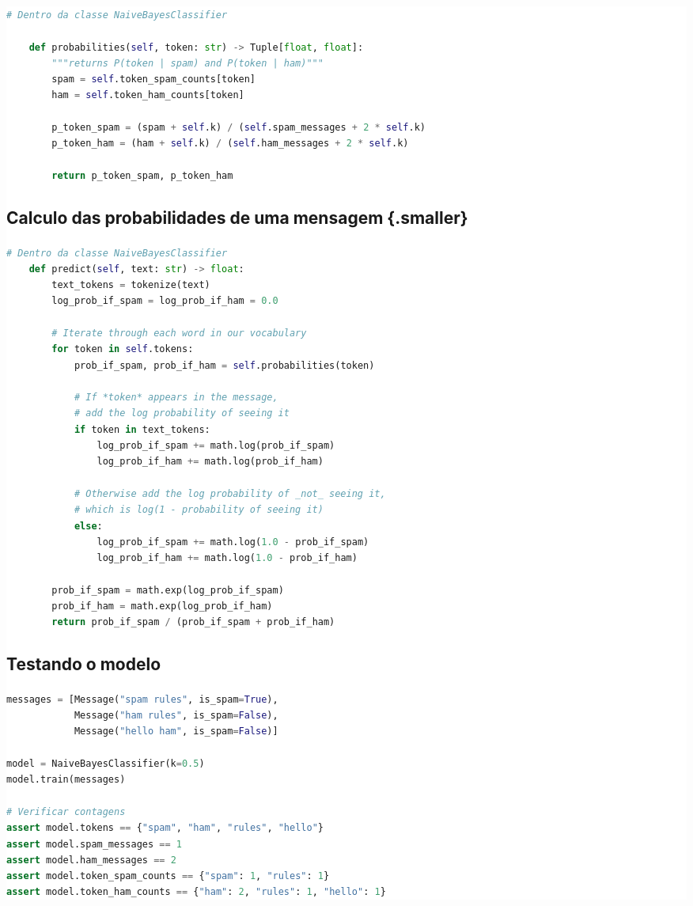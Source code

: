 ```python
# Dentro da classe NaiveBayesClassifier

    def probabilities(self, token: str) -> Tuple[float, float]:
        """returns P(token | spam) and P(token | ham)"""
        spam = self.token_spam_counts[token]
        ham = self.token_ham_counts[token]

        p_token_spam = (spam + self.k) / (self.spam_messages + 2 * self.k)
        p_token_ham = (ham + self.k) / (self.ham_messages + 2 * self.k)

        return p_token_spam, p_token_ham
```


## Calculo das probabilidades de uma mensagem {.smaller}

```python
# Dentro da classe NaiveBayesClassifier
    def predict(self, text: str) -> float:
        text_tokens = tokenize(text)
        log_prob_if_spam = log_prob_if_ham = 0.0

        # Iterate through each word in our vocabulary
        for token in self.tokens:
            prob_if_spam, prob_if_ham = self.probabilities(token)

            # If *token* appears in the message,
            # add the log probability of seeing it
            if token in text_tokens:
                log_prob_if_spam += math.log(prob_if_spam)
                log_prob_if_ham += math.log(prob_if_ham)

            # Otherwise add the log probability of _not_ seeing it,
            # which is log(1 - probability of seeing it)
            else:
                log_prob_if_spam += math.log(1.0 - prob_if_spam)
                log_prob_if_ham += math.log(1.0 - prob_if_ham)

        prob_if_spam = math.exp(log_prob_if_spam)
        prob_if_ham = math.exp(log_prob_if_ham)
        return prob_if_spam / (prob_if_spam + prob_if_ham)
```

## Testando o modelo 

```python
messages = [Message("spam rules", is_spam=True),
            Message("ham rules", is_spam=False),
            Message("hello ham", is_spam=False)]

model = NaiveBayesClassifier(k=0.5)
model.train(messages)

# Verificar contagens
assert model.tokens == {"spam", "ham", "rules", "hello"}
assert model.spam_messages == 1
assert model.ham_messages == 2
assert model.token_spam_counts == {"spam": 1, "rules": 1}
assert model.token_ham_counts == {"ham": 2, "rules": 1, "hello": 1}
```
